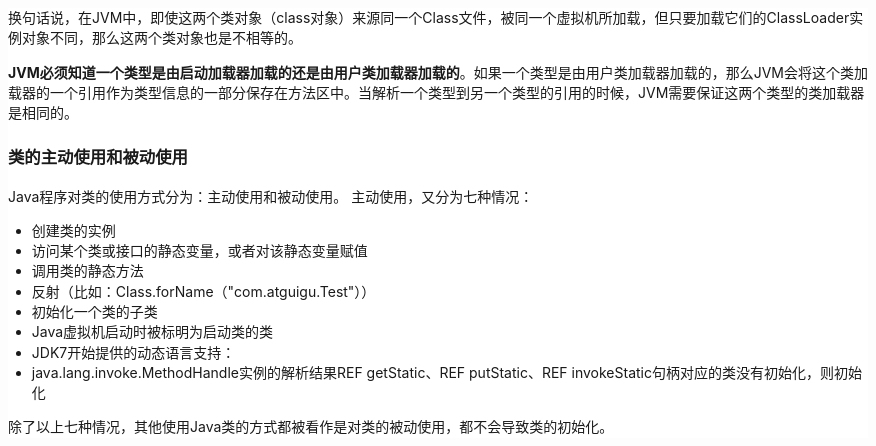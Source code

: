 换句话说，在JVM中，即使这两个类对象（class对象）来源同一个Class文件，被同一个虚拟机所加载，但只要加载它们的ClassLoader实例对象不同，那么这两个类对象也是不相等的。

**JVM必须知道一个类型是由启动加载器加载的还是由用户类加载器加载的**。如果一个类型是由用户类加载器加载的，那么JVM会将这个类加载器的一个引用作为类型信息的一部分保存在方法区中。当解析一个类型到另一个类型的引用的时候，JVM需要保证这两个类型的类加载器是相同的。

### 类的主动使用和被动使用

Java程序对类的使用方式分为：主动使用和被动使用。
主动使用，又分为七种情况：

- 创建类的实例
- 访问某个类或接口的静态变量，或者对该静态变量赋值
- 调用类的静态方法
- 反射（比如：Class.forName（"com.atguigu.Test"））
- 初始化一个类的子类
- Java虚拟机启动时被标明为启动类的类
- JDK7开始提供的动态语言支持：
- java.lang.invoke.MethodHandle实例的解析结果REF getStatic、REF putStatic、REF invokeStatic句柄对应的类没有初始化，则初始化

除了以上七种情况，其他使用Java类的方式都被看作是对类的被动使用，都不会导致类的初始化。

